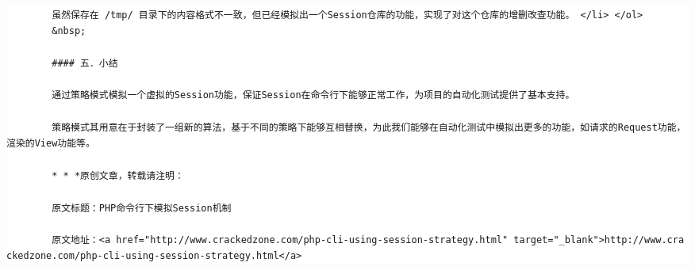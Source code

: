             虽然保存在 /tmp/ 目录下的内容格式不一致，但已经模拟出一个Session仓库的功能，实现了对这个仓库的增删改查功能。 </li> </ol> 
            &nbsp;
            
            #### 五．小结
            
            通过策略模式模拟一个虚拟的Session功能，保证Session在命令行下能够正常工作，为项目的自动化测试提供了基本支持。
            
            策略模式其用意在于封装了一组新的算法，基于不同的策略下能够互相替换，为此我们能够在自动化测试中模拟出更多的功能，如请求的Request功能，渲染的View功能等。
            
            * * *原创文章，转载请注明：
            
            原文标题：PHP命令行下模拟Session机制
            
            原文地址：<a href="http://www.crackedzone.com/php-cli-using-session-strategy.html" target="_blank">http://www.crackedzone.com/php-cli-using-session-strategy.html</a>

 [1]: http://www.crackedzone.com/wp-content/uploads/2014/04/session_1.jpg
 [2]: http://www.crackedzone.com/wp-content/uploads/2014/04/session_2.jpg
 [3]: http://www.crackedzone.com/wp-content/uploads/2014/04/session_3.jpg
 [4]: http://www.crackedzone.com/wp-content/uploads/2014/04/session_4.jpg
 [5]: http://www.crackedzone.com/wp-content/uploads/2014/04/session_5.jpg
 [6]: http://www.crackedzone.com/wp-content/uploads/2014/04/session_6.jpg
 [7]: http://www.crackedzone.com/wp-content/uploads/2014/04/session_7.jpg
 [8]: http://www.crackedzone.com/wp-content/uploads/2014/04/session_8.jpg
 [9]: http://www.crackedzone.com/wp-content/uploads/2014/04/session_9.jpg